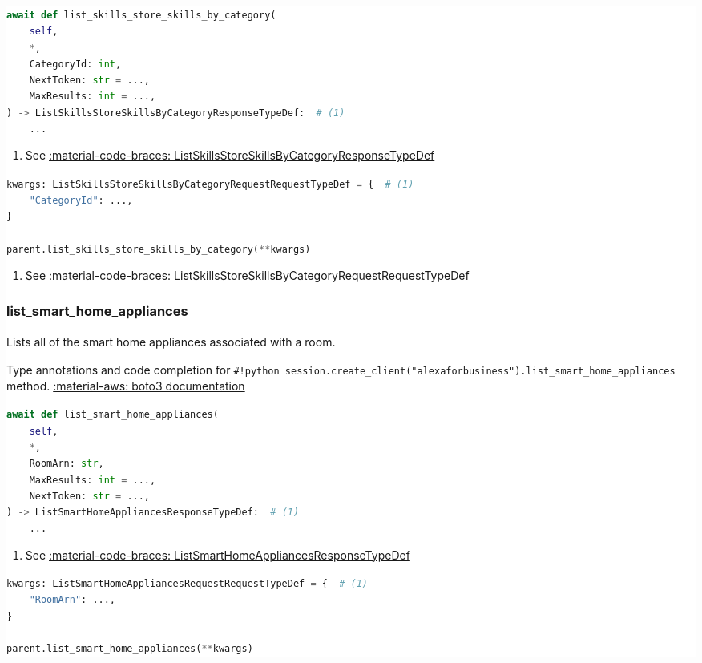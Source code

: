 ```python title="Method definition"
await def list_skills_store_skills_by_category(
    self,
    *,
    CategoryId: int,
    NextToken: str = ...,
    MaxResults: int = ...,
) -> ListSkillsStoreSkillsByCategoryResponseTypeDef:  # (1)
    ...
```

1. See [:material-code-braces: ListSkillsStoreSkillsByCategoryResponseTypeDef](./type_defs.md#listskillsstoreskillsbycategoryresponsetypedef) 


```python title="Usage example with kwargs"
kwargs: ListSkillsStoreSkillsByCategoryRequestRequestTypeDef = {  # (1)
    "CategoryId": ...,
}

parent.list_skills_store_skills_by_category(**kwargs)
```

1. See [:material-code-braces: ListSkillsStoreSkillsByCategoryRequestRequestTypeDef](./type_defs.md#listskillsstoreskillsbycategoryrequestrequesttypedef) 

### list\_smart\_home\_appliances

Lists all of the smart home appliances associated with a room.

Type annotations and code completion for `#!python session.create_client("alexaforbusiness").list_smart_home_appliances` method.
[:material-aws: boto3 documentation](https://boto3.amazonaws.com/v1/documentation/api/latest/reference/services/alexaforbusiness.html#AlexaForBusiness.Client.list_smart_home_appliances)

```python title="Method definition"
await def list_smart_home_appliances(
    self,
    *,
    RoomArn: str,
    MaxResults: int = ...,
    NextToken: str = ...,
) -> ListSmartHomeAppliancesResponseTypeDef:  # (1)
    ...
```

1. See [:material-code-braces: ListSmartHomeAppliancesResponseTypeDef](./type_defs.md#listsmarthomeappliancesresponsetypedef) 


```python title="Usage example with kwargs"
kwargs: ListSmartHomeAppliancesRequestRequestTypeDef = {  # (1)
    "RoomArn": ...,
}

parent.list_smart_home_appliances(**kwargs)
```
